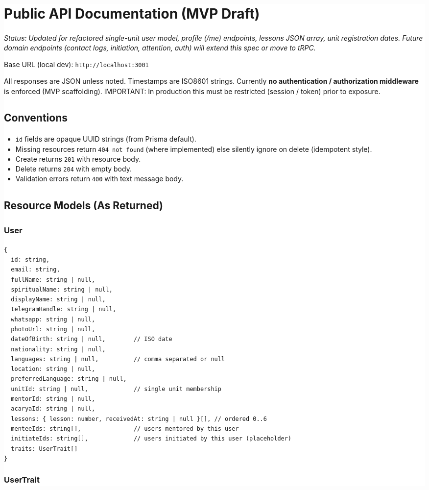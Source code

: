 # Public API Documentation (MVP Draft)

_Status: Updated for refactored single-unit user model, profile (/me) endpoints, lessons JSON array, unit registration dates. Future domain endpoints (contact logs, initiation, attention, auth) will extend this spec or move to tRPC._

Base URL (local dev): `http://localhost:3001`

All responses are JSON unless noted. Timestamps are ISO8601 strings. Currently **no authentication / authorization middleware** is enforced (MVP scaffolding). IMPORTANT: In production this must be restricted (session / token) prior to exposure.

## Conventions

- `id` fields are opaque UUID strings (from Prisma default).
- Missing resources return `404 not found` (where implemented) else silently ignore on delete (idempotent style).
- Create returns `201` with resource body.
- Delete returns `204` with empty body.
- Validation errors return `400` with text message body.

## Resource Models (As Returned)

### User

```
{
  id: string,
  email: string,
  fullName: string | null,
  spiritualName: string | null,
  displayName: string | null,
  telegramHandle: string | null,
  whatsapp: string | null,
  photoUrl: string | null,
  dateOfBirth: string | null,        // ISO date
  nationality: string | null,
  languages: string | null,          // comma separated or null
  location: string | null,
  preferredLanguage: string | null,
  unitId: string | null,             // single unit membership
  mentorId: string | null,
  acaryaId: string | null,
  lessons: { lesson: number, receivedAt: string | null }[], // ordered 0..6
  menteeIds: string[],               // users mentored by this user
  initiateIds: string[],             // users initiated by this user (placeholder)
  traits: UserTrait[]
}
```

### UserTrait
